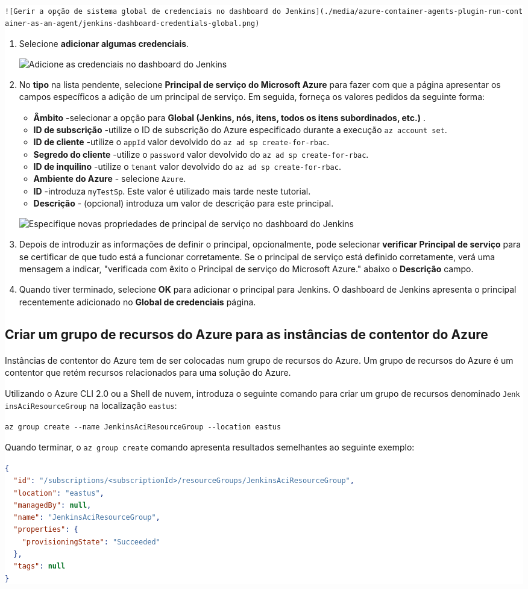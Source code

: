     ![Gerir a opção de sistema global de credenciais no dashboard do Jenkins](./media/azure-container-agents-plugin-run-container-as-an-agent/jenkins-dashboard-credentials-global.png)

1. Selecione **adicionar algumas credenciais**.

    ![Adicione as credenciais no dashboard do Jenkins](./media/azure-container-agents-plugin-run-container-as-an-agent/jenkins-dashboard-adding-credentials.png)

1. No **tipo** na lista pendente, selecione **Principal de serviço do Microsoft Azure** para fazer com que a página apresentar os campos específicos a adição de um principal de serviço. Em seguida, forneça os valores pedidos da seguinte forma:

    - **Âmbito** -selecionar a opção para **Global (Jenkins, nós, itens, todos os itens subordinados, etc.)** .
    - **ID de subscrição** -utilize o ID de subscrição do Azure especificado durante a execução `az account set`.
    - **ID de cliente** -utilize o `appId` valor devolvido do `az ad sp create-for-rbac`.
    - **Segredo do cliente** -utilize o `password` valor devolvido do `az ad sp create-for-rbac`.
    - **ID de inquilino** -utilize o `tenant` valor devolvido do `az ad sp create-for-rbac`.
    - **Ambiente do Azure** - selecione `Azure`.
    - **ID** -introduza `myTestSp`. Este valor é utilizado mais tarde neste tutorial.
    - **Descrição** - (opcional) introduza um valor de descrição para este principal.

    ![Especifique novas propriedades de principal de serviço no dashboard do Jenkins](./media/azure-container-agents-plugin-run-container-as-an-agent/jenkins-dashboard-new-principal-properties.png)

1. Depois de introduzir as informações de definir o principal, opcionalmente, pode selecionar **verificar Principal de serviço** para se certificar de que tudo está a funcionar corretamente. Se o principal de serviço está definido corretamente, verá uma mensagem a indicar, "verificada com êxito o Principal de serviço do Microsoft Azure." abaixo o **Descrição** campo.

1. Quando tiver terminado, selecione **OK** para adicionar o principal para Jenkins. O dashboard de Jenkins apresenta o principal recentemente adicionado no **Global de credenciais** página.

## <a name="create-an-azure-resource-group-for-your-azure-container-instances"></a>Criar um grupo de recursos do Azure para as instâncias de contentor do Azure

Instâncias de contentor do Azure tem de ser colocadas num grupo de recursos do Azure. Um grupo de recursos do Azure é um contentor que retém recursos relacionados para uma solução do Azure.

Utilizando o Azure CLI 2.0 ou a Shell de nuvem, introduza o seguinte comando para criar um grupo de recursos denominado `JenkinsAciResourceGroup` na localização `eastus`:

```azurecli
az group create --name JenkinsAciResourceGroup --location eastus
```

Quando terminar, o `az group create` comando apresenta resultados semelhantes ao seguinte exemplo:

```JSON
{
  "id": "/subscriptions/<subscriptionId>/resourceGroups/JenkinsAciResourceGroup",
  "location": "eastus",
  "managedBy": null,
  "name": "JenkinsAciResourceGroup",
  "properties": {
    "provisioningState": "Succeeded"
  },
  "tags": null
}
```
